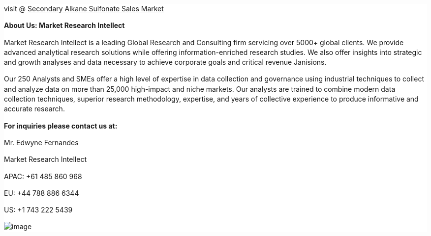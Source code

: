 visit&nbsp;@</strong>&nbsp;</span><span class="font-[700]"><a href="https://www.marketresearchintellect.com/product/global-secondary-alkane-sulfonate-sales-market/?utm_source=Linkedin&utm_medium=863" target="_blank" data-tracking-control-name="article-ssr-frontend-pulse_little-text-block" data-tracking-will-navigate="" data-test-link="">Secondary Alkane Sulfonate Sales Market</a></span></p><p><strong><span class="font-[700]">About Us: Market Research Intellect</span></strong></p><p><span class="">Market Research Intellect is a leading Global Research and Consulting firm servicing over 5000+ global clients. We provide advanced analytical research solutions while offering information-enriched research studies.&nbsp;</span>We also offer insights into strategic and growth analyses and data necessary to achieve corporate goals and critical revenue Janisions.</p><p><span class="">Our 250 Analysts and SMEs offer a high level of expertise in data collection and governance using industrial techniques to collect and analyze data on more than 25,000 high-impact and niche markets. Our analysts are trained to combine modern data collection techniques, superior research methodology, expertise, and years of collective experience to produce informative and accurate research.</span></p><p><strong>For inquiries please contact us at:</strong></p><p>Mr. Edwyne Fernandes</p><p>Market Research Intellect</p><p>APAC: +61 485 860 968</p><p>EU: +44 788 886 6344</p><p>US: +1 743 222 5439</p>
![image](https://github.com/user-attachments/assets/cb8d8c38-0e75-4a6c-a03e-3c4df2b84ca3)
